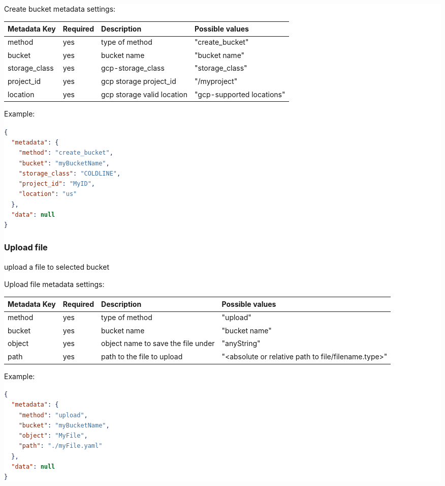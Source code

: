 Create bucket metadata settings:

| Metadata Key        | Required | Description                            | Possible values          |
|:--------------------|:---------|:---------------------------------------|:-------------------------|
| method              | yes      | type of method                         | "create_bucket"          |
| bucket              | yes      | bucket name                            | "bucket name"            |
| storage_class       | yes      | gcp-storage_class                      | "storage_class"          |
| project_id          | yes      | gcp storage project_id                 | "<googleurl>/myproject"  |
| location            | yes      | gcp storage valid location             | "gcp-supported locations"|


Example:

```json
{
  "metadata": {
    "method": "create_bucket",
    "bucket": "myBucketName",
    "storage_class": "COLDLINE",
    "project_id": "MyID",
    "location": "us"
  },
  "data": null
}
```


### Upload file 

upload a file to selected bucket

Upload file metadata settings:

| Metadata Key | Required | Description                             | Possible values                                   |
|:-------------|:---------|:---------------------------------------|:---------------------------------------------------|
| method       | yes      | type of method                         | "upload"                                           |
| bucket       | yes      | bucket name                            | "bucket name"                                      | 
| object       | yes      | object name to save the file under     | "anyString"                                        |
| path         | yes      | path to the file to upload             | "<absolute or relative path to file/filename.type>"|


Example:

```json
{
  "metadata": {
    "method": "upload",
    "bucket": "myBucketName",
    "object": "MyFile",
    "path": "./myFile.yaml"
  },
  "data": null
}
```
